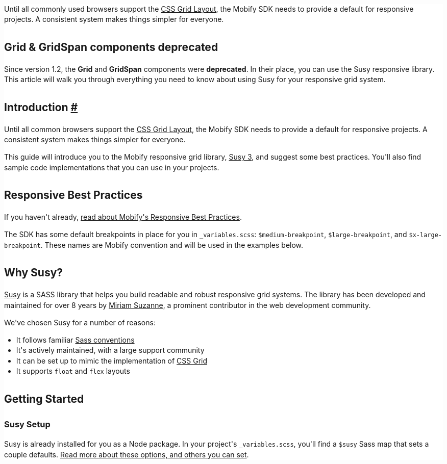 Until all commonly used browsers support the <a href="https://www.w3.org/TR/css-grid-1/" target="_blank">CSS Grid Layout</a>, the Mobify SDK needs to provide a default for responsive projects. A consistent system makes things simpler for everyone.

## Grid & GridSpan components deprecated

Since version 1.2, the **Grid** and **GridSpan** components were **deprecated**. In their place, you can use the Susy responsive library. This article will walk you through everything you need to know about using Susy for your responsive grid system.

## Introduction <a name="introduction" href="#introduction">#</a>

Until all common browsers support the <a href="https://www.w3.org/TR/css-grid-1/" target="_blank">CSS Grid Layout</a>, the Mobify SDK needs to provide a default for responsive projects. A consistent system makes things simpler for everyone.

This guide will introduce you to the Mobify responsive grid library, <a href="http://oddbird.net/susy/docs/" target="_blank">Susy 3</a>, and suggest some best practices. You'll also find sample code implementations that you can use in your projects.

## Responsive Best Practices

If you haven't already, <a href="https://github.com/mobify/mobify-code-style/tree/develop/css/responsive-best-practices" target="_blank">read about Mobify's Responsive Best Practices</a>.

The SDK has some default breakpoints in place for you in `_variables.scss`: `$medium-breakpoint`, `$large-breakpoint`, and `$x-large-breakpoint`. These names are Mobify convention and will be used in the examples below.

## Why Susy?

<a href="http://oddbird.net/susy/" target="_blank">Susy</a> is a SASS library that helps you build readable and robust responsive grid systems. The library has been developed and maintained for over 8 years by <a href="http://www.miriamsuzanne.com/" target="_blank">Miriam Suzanne</a>, a prominent contributor in the web development community.

We've chosen Susy for a number of reasons:

- It follows familiar <a href="https://sass-lang.com/documentation/file.SASS_REFERENCE.html" target="_blank">Sass conventions</a>
- It's actively maintained, with a large support community
- It can be set up to mimic the implementation of <a href="https://www.w3.org/TR/css-grid-1/" target="_blank">CSS Grid</a>
- It supports `float` and `flex` layouts

## Getting Started

### Susy Setup

Susy is already installed for you as a Node package. In your project's `_variables.scss`, you'll find a `$susy` Sass map that sets a couple defaults. <a href="http://oddbird.net/susy/docs/config.html#variable--susy" target="_blank">Read more about these options, and others you can set</a>.
